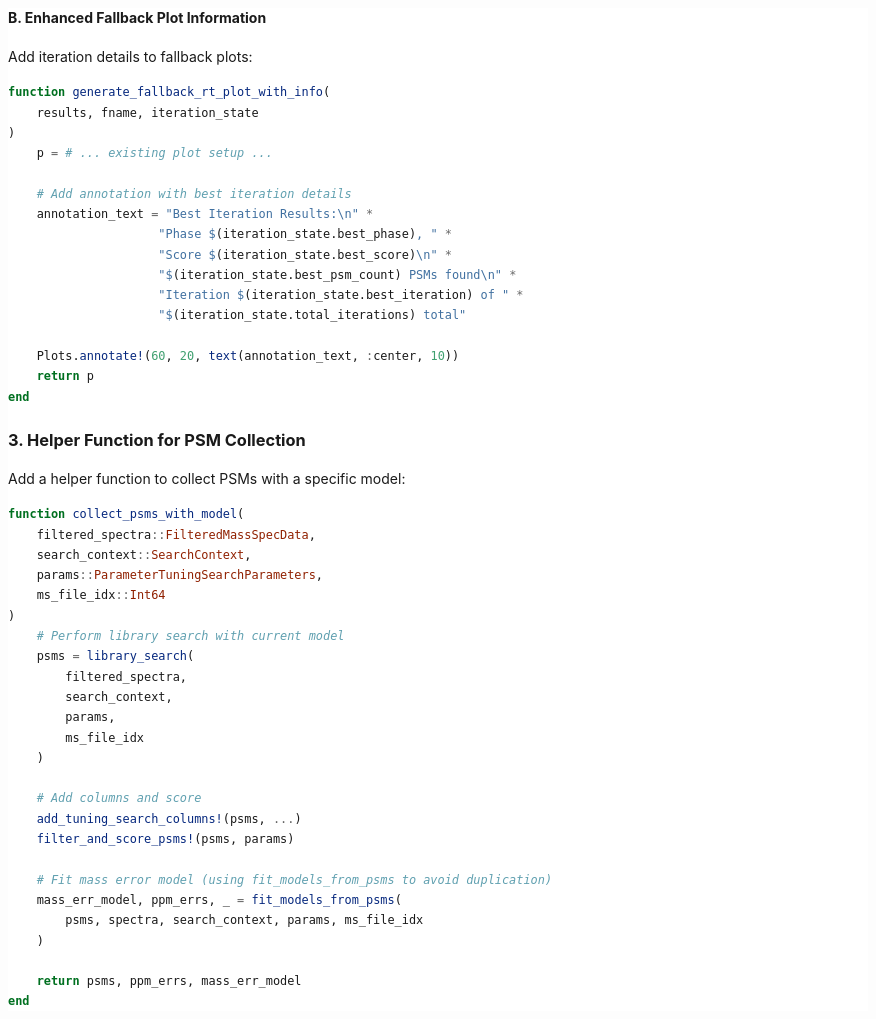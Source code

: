 #### B. Enhanced Fallback Plot Information

Add iteration details to fallback plots:

```julia
function generate_fallback_rt_plot_with_info(
    results, fname, iteration_state
)
    p = # ... existing plot setup ...
    
    # Add annotation with best iteration details
    annotation_text = "Best Iteration Results:\n" *
                     "Phase $(iteration_state.best_phase), " *
                     "Score $(iteration_state.best_score)\n" *
                     "$(iteration_state.best_psm_count) PSMs found\n" *
                     "Iteration $(iteration_state.best_iteration) of " *
                     "$(iteration_state.total_iterations) total"
    
    Plots.annotate!(60, 20, text(annotation_text, :center, 10))
    return p
end
```

### 3. Helper Function for PSM Collection

Add a helper function to collect PSMs with a specific model:

```julia
function collect_psms_with_model(
    filtered_spectra::FilteredMassSpecData,
    search_context::SearchContext,
    params::ParameterTuningSearchParameters,
    ms_file_idx::Int64
)
    # Perform library search with current model
    psms = library_search(
        filtered_spectra,
        search_context,
        params,
        ms_file_idx
    )
    
    # Add columns and score
    add_tuning_search_columns!(psms, ...)
    filter_and_score_psms!(psms, params)
    
    # Fit mass error model (using fit_models_from_psms to avoid duplication)
    mass_err_model, ppm_errs, _ = fit_models_from_psms(
        psms, spectra, search_context, params, ms_file_idx
    )
    
    return psms, ppm_errs, mass_err_model
end
```
